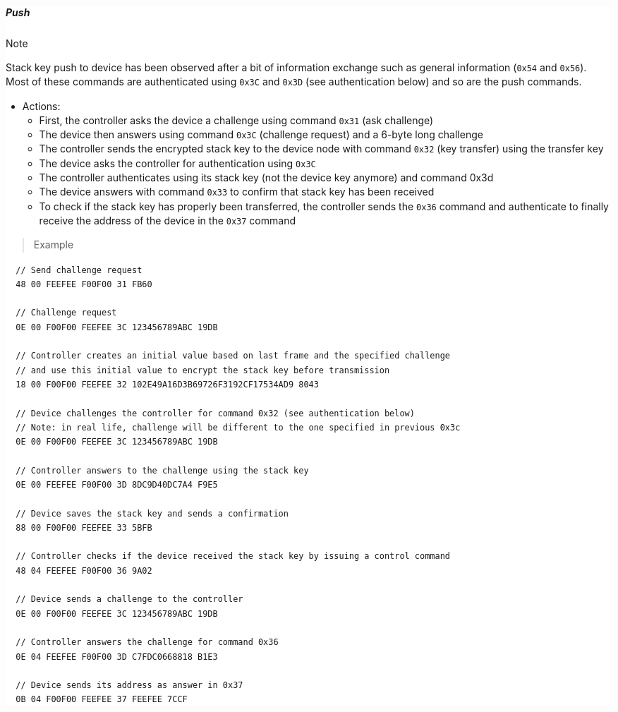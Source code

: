 ##### Push

> [!NOTE]
> Stack key push to device has been observed after a bit of information exchange such as general information (`0x54` and `0x56`).
> Most of these commands are authenticated using `0x3C` and `0x3D` (see authentication below) and so are the push commands.

- Actions:
  - First, the controller asks the device a challenge using command `0x31` (ask challenge)
  - The device then answers using command `0x3C` (challenge request) and a 6-byte long challenge
  - The controller sends the encrypted stack key to the device node with command `0x32` (key transfer) using the transfer key
  - The device asks the controller for authentication using `0x3C`
  - The controller authenticates using its stack key (not the device key anymore) and command 0x3d
  - The device answers with command `0x33` to confirm that stack key has been received
  - To check if the stack key has properly been transferred, the controller sends the `0x36` command and authenticate to finally receive the address of the device in the `0x37` command

> Example

```TEXT
  // Send challenge request
  48 00 FEEFEE F00F00 31 FB60

  // Challenge request
  0E 00 F00F00 FEEFEE 3C 123456789ABC 19DB

  // Controller creates an initial value based on last frame and the specified challenge
  // and use this initial value to encrypt the stack key before transmission
  18 00 F00F00 FEEFEE 32 102E49A16D3B69726F3192CF17534AD9 8043

  // Device challenges the controller for command 0x32 (see authentication below)
  // Note: in real life, challenge will be different to the one specified in previous 0x3c
  0E 00 F00F00 FEEFEE 3C 123456789ABC 19DB

  // Controller answers to the challenge using the stack key
  0E 00 FEEFEE F00F00 3D 8DC9D40DC7A4 F9E5

  // Device saves the stack key and sends a confirmation
  88 00 F00F00 FEEFEE 33 5BFB

  // Controller checks if the device received the stack key by issuing a control command
  48 04 FEEFEE F00F00 36 9A02

  // Device sends a challenge to the controller
  0E 00 F00F00 FEEFEE 3C 123456789ABC 19DB

  // Controller answers the challenge for command 0x36
  0E 04 FEEFEE F00F00 3D C7FDC0668818 B1E3

  // Device sends its address as answer in 0x37
  0B 04 F00F00 FEEFEE 37 FEEFEE 7CCF
```
